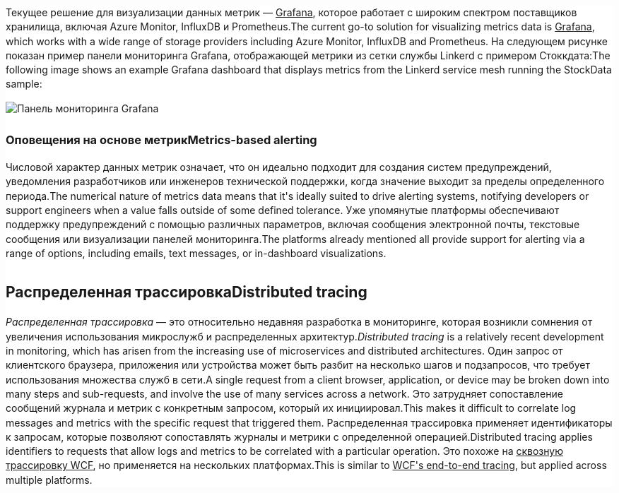 <span data-ttu-id="2c828-160">Текущее решение для визуализации данных метрик — [Grafana](https://grafana.com), которое работает с широким спектром поставщиков хранилища, включая Azure Monitor, InfluxDB и Prometheus.</span><span class="sxs-lookup"><span data-stu-id="2c828-160">The current go-to solution for visualizing metrics data is [Grafana](https://grafana.com), which works with a wide range of storage providers including Azure Monitor, InfluxDB and Prometheus.</span></span> <span data-ttu-id="2c828-161">На следующем рисунке показан пример панели мониторинга Grafana, отображающей метрики из сетки службы Linkerd с примером Стоккдата:</span><span class="sxs-lookup"><span data-stu-id="2c828-161">The following image shows an example Grafana dashboard that displays metrics from the Linkerd service mesh running the StockData sample:</span></span>

![Панель мониторинга Grafana](media/application-performance-management/grafana-screenshot.png)

### <a name="metrics-based-alerting"></a><span data-ttu-id="2c828-163">Оповещения на основе метрик</span><span class="sxs-lookup"><span data-stu-id="2c828-163">Metrics-based alerting</span></span>

<span data-ttu-id="2c828-164">Числовой характер данных метрик означает, что он идеально подходит для создания систем предупреждений, уведомления разработчиков или инженеров технической поддержки, когда значение выходит за пределы определенного периода.</span><span class="sxs-lookup"><span data-stu-id="2c828-164">The numerical nature of metrics data means that it's ideally suited to drive alerting systems, notifying developers or support engineers when a value falls outside of some defined tolerance.</span></span> <span data-ttu-id="2c828-165">Уже упомянутые платформы обеспечивают поддержку предупреждений с помощью различных параметров, включая сообщения электронной почты, текстовые сообщения или визуализации панелей мониторинга.</span><span class="sxs-lookup"><span data-stu-id="2c828-165">The platforms already mentioned all provide support for alerting via a range of options, including emails, text messages, or in-dashboard visualizations.</span></span>

## <a name="distributed-tracing"></a><span data-ttu-id="2c828-166">Распределенная трассировка</span><span class="sxs-lookup"><span data-stu-id="2c828-166">Distributed tracing</span></span>

<span data-ttu-id="2c828-167">*Распределенная трассировка* — это относительно недавняя разработка в мониторинге, которая возникли сомнения от увеличения использования микрослужб и распределенных архитектур.</span><span class="sxs-lookup"><span data-stu-id="2c828-167">*Distributed tracing* is a relatively recent development in monitoring, which has arisen from the increasing use of microservices and distributed architectures.</span></span> <span data-ttu-id="2c828-168">Один запрос от клиентского браузера, приложения или устройства может быть разбит на несколько шагов и подзапросов, что требует использования множества служб в сети.</span><span class="sxs-lookup"><span data-stu-id="2c828-168">A single request from a client browser, application, or device may be broken down into many steps and sub-requests, and involve the use of many services across a network.</span></span> <span data-ttu-id="2c828-169">Это затрудняет сопоставление сообщений журнала и метрик с конкретным запросом, который их инициировал.</span><span class="sxs-lookup"><span data-stu-id="2c828-169">This makes it difficult to correlate log messages and metrics with the specific request that triggered them.</span></span> <span data-ttu-id="2c828-170">Распределенная трассировка применяет идентификаторы к запросам, которые позволяют сопоставлять журналы и метрики с определенной операцией.</span><span class="sxs-lookup"><span data-stu-id="2c828-170">Distributed tracing applies identifiers to requests that allow logs and metrics to be correlated with a particular operation.</span></span> <span data-ttu-id="2c828-171">Это похоже на [сквозную трассировку WCF](https://docs.microsoft.com/dotnet/framework/wcf/diagnostics/tracing/end-to-end-tracing), но применяется на нескольких платформах.</span><span class="sxs-lookup"><span data-stu-id="2c828-171">This is similar to [WCF's end-to-end tracing](https://docs.microsoft.com/dotnet/framework/wcf/diagnostics/tracing/end-to-end-tracing), but applied across multiple platforms.</span></span>
